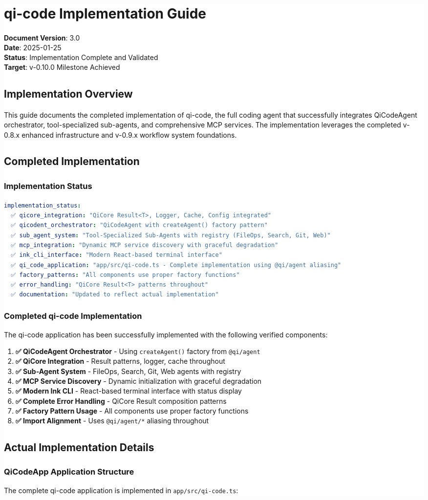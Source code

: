 # qi-code Implementation Guide

**Document Version**: 3.0  
**Date**: 2025-01-25  
**Status**: Implementation Complete and Validated  
**Target**: v-0.10.0 Milestone Achieved

## Implementation Overview

This guide documents the completed implementation of qi-code, the full coding agent that successfully integrates QiCodeAgent orchestrator, tool-specialized sub-agents, and comprehensive MCP services. The implementation leverages the completed v-0.8.x enhanced infrastructure and v-0.9.x workflow system foundations.

## Completed Implementation

### **Implementation Status**

```yaml
implementation_status:
  ✅ qicore_integration: "QiCore Result<T>, Logger, Cache, Config integrated"
  ✅ qicodent_orchestrator: "QiCodeAgent with createAgent() factory pattern" 
  ✅ sub_agent_system: "Tool-Specialized Sub-Agents with registry (FileOps, Search, Git, Web)"
  ✅ mcp_integration: "Dynamic MCP service discovery with graceful degradation"
  ✅ ink_cli_interface: "Modern React-based terminal interface"
  ✅ qi_code_application: "app/src/qi-code.ts - Complete implementation using @qi/agent aliasing"
  ✅ factory_patterns: "All components use proper factory functions"
  ✅ error_handling: "QiCore Result<T> patterns throughout"
  ✅ documentation: "Updated to reflect actual implementation"
```

### **Completed qi-code Implementation**

The qi-code application has been successfully implemented with the following verified components:

1. **✅ QiCodeAgent Orchestrator** - Using `createAgent()` factory from `@qi/agent`
2. **✅ QiCore Integration** - Result<T> patterns, logger, cache throughout
3. **✅ Sub-Agent System** - FileOps, Search, Git, Web agents with registry
4. **✅ MCP Service Discovery** - Dynamic initialization with graceful degradation
5. **✅ Modern Ink CLI** - React-based terminal interface with status display
6. **✅ Complete Error Handling** - QiCore Result<T> composition patterns
7. **✅ Factory Pattern Usage** - All components use proper factory functions
8. **✅ Import Alignment** - Uses `@qi/agent/*` aliasing throughout

## Actual Implementation Details

### **QiCodeApp Application Structure**

The complete qi-code application is implemented in `app/src/qi-code.ts`:
